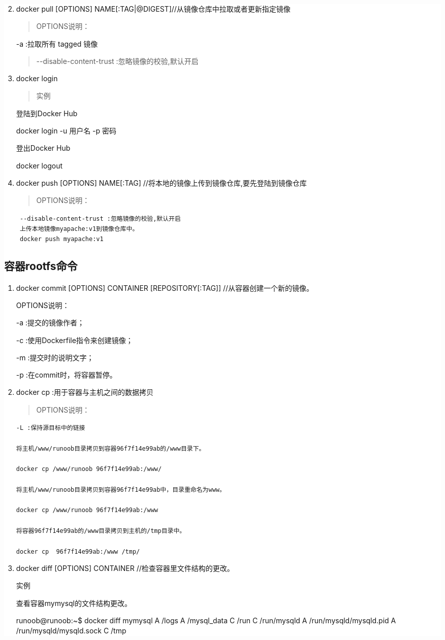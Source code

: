 2.  docker pull [OPTIONS] NAME[:TAG|@DIGEST]//从镜像仓库中拉取或者更新指定镜像

	> OPTIONS说明：

       -a :拉取所有 tagged 镜像

	>  --disable-content-trust :忽略镜像的校验,默认开启
	

3.  docker login 

	> 实例

	登陆到Docker Hub

	docker login -u 用户名 -p 密码

	登出Docker Hub

	docker logout


4. docker push [OPTIONS] NAME[:TAG] //将本地的镜像上传到镜像仓库,要先登陆到镜像仓库

	> OPTIONS说明：

	    --disable-content-trust :忽略镜像的校验,默认开启
		上传本地镜像myapache:v1到镜像仓库中。
		docker push myapache:v1 


## 容器rootfs命令

1.  docker commit [OPTIONS] CONTAINER [REPOSITORY[:TAG]] //从容器创建一个新的镜像。
		
	OPTIONS说明：

    -a :提交的镜像作者；

    -c :使用Dockerfile指令来创建镜像；

    -m :提交时的说明文字；

    -p :在commit时，将容器暂停。

2.  docker cp :用于容器与主机之间的数据拷贝

	> OPTIONS说明：

	    -L :保持源目标中的链接

		将主机/www/runoob目录拷贝到容器96f7f14e99ab的/www目录下。

		docker cp /www/runoob 96f7f14e99ab:/www/

		将主机/www/runoob目录拷贝到容器96f7f14e99ab中，目录重命名为www。

		docker cp /www/runoob 96f7f14e99ab:/www

		将容器96f7f14e99ab的/www目录拷贝到主机的/tmp目录中。

		docker cp  96f7f14e99ab:/www /tmp/



3. docker diff [OPTIONS] CONTAINER //检查容器里文件结构的更改。

			
	实例

	查看容器mymysql的文件结构更改。

	runoob@runoob:~$ docker diff mymysql
	A /logs
	A /mysql_data
	C /run
	C /run/mysqld
	A /run/mysqld/mysqld.pid
	A /run/mysqld/mysqld.sock
	C /tmp	
